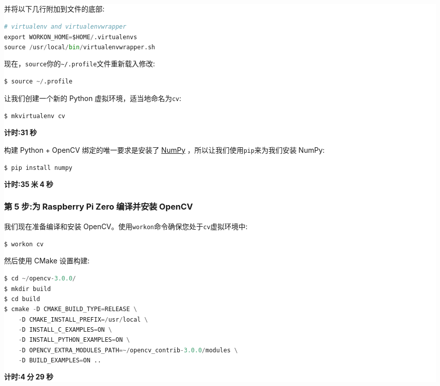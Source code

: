 并将以下几行附加到文件的底部:

```py
# virtualenv and virtualenvwrapper
export WORKON_HOME=$HOME/.virtualenvs
source /usr/local/bin/virtualenvwrapper.sh

```

现在，`source`你的`~/.profile`文件重新载入修改:

```py
$ source ~/.profile

```

让我们创建一个新的 Python 虚拟环境，适当地命名为`cv`:

```py
$ mkvirtualenv cv

```

**计时:31 秒**

构建 Python + OpenCV 绑定的唯一要求是安装了 [NumPy](http://www.numpy.org/) ，所以让我们使用`pip`来为我们安装 NumPy:

```py
$ pip install numpy

```

**计时:35 米 4 秒**

### 第 5 步:为 Raspberry Pi Zero 编译并安装 OpenCV

我们现在准备编译和安装 OpenCV。使用`workon`命令确保您处于`cv`虚拟环境中:

```py
$ workon cv

```

然后使用 CMake 设置构建:

```py
$ cd ~/opencv-3.0.0/
$ mkdir build
$ cd build
$ cmake -D CMAKE_BUILD_TYPE=RELEASE \
    -D CMAKE_INSTALL_PREFIX=/usr/local \
    -D INSTALL_C_EXAMPLES=ON \
    -D INSTALL_PYTHON_EXAMPLES=ON \
    -D OPENCV_EXTRA_MODULES_PATH=~/opencv_contrib-3.0.0/modules \
    -D BUILD_EXAMPLES=ON ..

```

**计时:4 分 29 秒**
